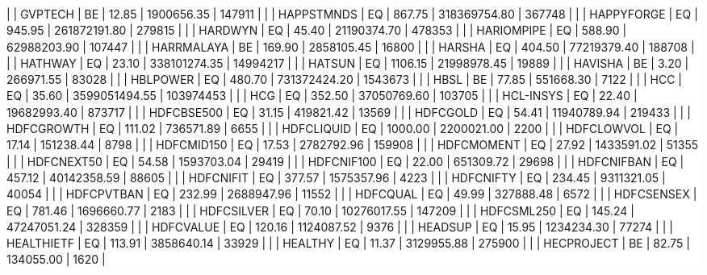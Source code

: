 |  | GVPTECH | BE | 12.85 | 1900656.35 | 147911 |
|  | HAPPSTMNDS | EQ | 867.75 | 318369754.80 | 367748 |
|  | HAPPYFORGE | EQ | 945.95 | 261872191.80 | 279815 |
|  | HARDWYN | EQ | 45.40 | 21190374.70 | 478353 |
|  | HARIOMPIPE | EQ | 588.90 | 62988203.90 | 107447 |
|  | HARRMALAYA | BE | 169.90 | 2858105.45 | 16800 |
|  | HARSHA | EQ | 404.50 | 77219379.40 | 188708 |
|  | HATHWAY | EQ | 23.10 | 338101274.35 | 14994217 |
|  | HATSUN | EQ | 1106.15 | 21998978.45 | 19889 |
|  | HAVISHA | BE | 3.20 | 266971.55 | 83028 |
|  | HBLPOWER | EQ | 480.70 | 731372424.20 | 1543673 |
|  | HBSL | BE | 77.85 | 551668.30 | 7122 |
|  | HCC | EQ | 35.60 | 3599051494.55 | 103974453 |
|  | HCG | EQ | 352.50 | 37050769.60 | 103705 |
|  | HCL-INSYS | EQ | 22.40 | 19682993.40 | 873717 |
|  | HDFCBSE500 | EQ | 31.15 | 419821.42 | 13569 |
|  | HDFCGOLD | EQ | 54.41 | 11940789.94 | 219433 |
|  | HDFCGROWTH | EQ | 111.02 | 736571.89 | 6655 |
|  | HDFCLIQUID | EQ | 1000.00 | 2200021.00 | 2200 |
|  | HDFCLOWVOL | EQ | 17.14 | 151238.44 | 8798 |
|  | HDFCMID150 | EQ | 17.53 | 2782792.96 | 159908 |
|  | HDFCMOMENT | EQ | 27.92 | 1433591.02 | 51355 |
|  | HDFCNEXT50 | EQ | 54.58 | 1593703.04 | 29419 |
|  | HDFCNIF100 | EQ | 22.00 | 651309.72 | 29698 |
|  | HDFCNIFBAN | EQ | 457.12 | 40142358.59 | 88605 |
|  | HDFCNIFIT | EQ | 377.57 | 1575357.96 | 4223 |
|  | HDFCNIFTY | EQ | 234.45 | 9311321.05 | 40054 |
|  | HDFCPVTBAN | EQ | 232.99 | 2688947.96 | 11552 |
|  | HDFCQUAL | EQ | 49.99 | 327888.48 | 6572 |
|  | HDFCSENSEX | EQ | 781.46 | 1696660.77 | 2183 |
|  | HDFCSILVER | EQ | 70.10 | 10276017.55 | 147209 |
|  | HDFCSML250 | EQ | 145.24 | 47247051.24 | 328359 |
|  | HDFCVALUE | EQ | 120.16 | 1124087.52 | 9376 |
|  | HEADSUP | EQ | 15.95 | 1234234.30 | 77274 |
|  | HEALTHIETF | EQ | 113.91 | 3858640.14 | 33929 |
|  | HEALTHY | EQ | 11.37 | 3129955.88 | 275900 |
|  | HECPROJECT | BE | 82.75 | 134055.00 | 1620 |